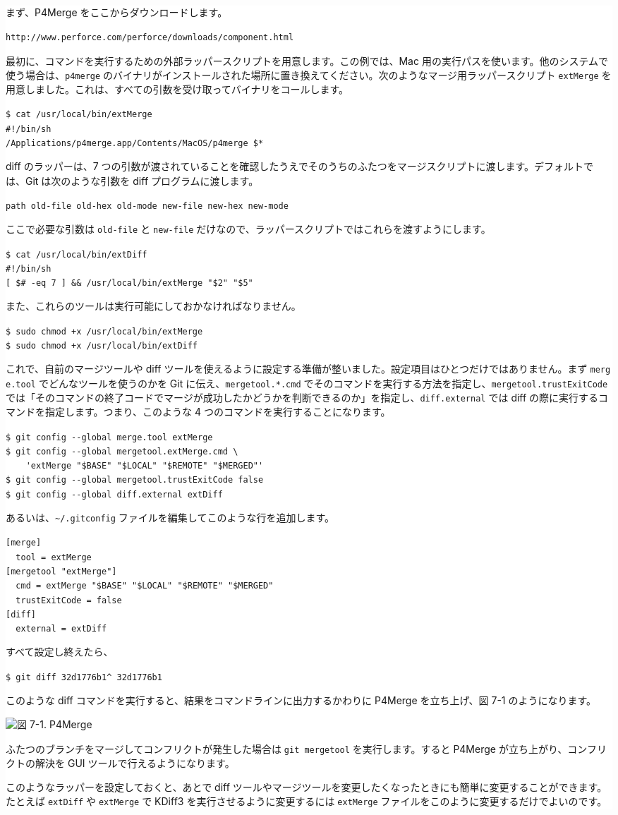 まず、P4Merge をここからダウンロードします。

	http://www.perforce.com/perforce/downloads/component.html

最初に、コマンドを実行するための外部ラッパースクリプトを用意します。この例では、Mac 用の実行パスを使います。他のシステムで使う場合は、`p4merge` のバイナリがインストールされた場所に置き換えてください。次のようなマージ用ラッパースクリプト `extMerge` を用意しました。これは、すべての引数を受け取ってバイナリをコールします。

	$ cat /usr/local/bin/extMerge
	#!/bin/sh
	/Applications/p4merge.app/Contents/MacOS/p4merge $*

diff のラッパーは、7 つの引数が渡されていることを確認したうえでそのうちのふたつをマージスクリプトに渡します。デフォルトでは、Git は次のような引数を diff プログラムに渡します。

	path old-file old-hex old-mode new-file new-hex new-mode

ここで必要な引数は `old-file` と `new-file` だけなので、ラッパースクリプトではこれらを渡すようにします。

	$ cat /usr/local/bin/extDiff 
	#!/bin/sh
	[ $# -eq 7 ] && /usr/local/bin/extMerge "$2" "$5"

また、これらのツールは実行可能にしておかなければなりません。

	$ sudo chmod +x /usr/local/bin/extMerge 
	$ sudo chmod +x /usr/local/bin/extDiff

これで、自前のマージツールや diff ツールを使えるように設定する準備が整いました。設定項目はひとつだけではありません。まず `merge.tool` でどんなツールを使うのかを Git に伝え、`mergetool.*.cmd` でそのコマンドを実行する方法を指定し、`mergetool.trustExitCode` では「そのコマンドの終了コードでマージが成功したかどうかを判断できるのか」を指定し、`diff.external` では diff の際に実行するコマンドを指定します。つまり、このような 4 つのコマンドを実行することになります。

	$ git config --global merge.tool extMerge
	$ git config --global mergetool.extMerge.cmd \
	    'extMerge "$BASE" "$LOCAL" "$REMOTE" "$MERGED"'
	$ git config --global mergetool.trustExitCode false
	$ git config --global diff.external extDiff

あるいは、`~/.gitconfig` ファイルを編集してこのような行を追加します。

	[merge]
	  tool = extMerge
	[mergetool "extMerge"]
	  cmd = extMerge "$BASE" "$LOCAL" "$REMOTE" "$MERGED"
	  trustExitCode = false
	[diff]
	  external = extDiff

すべて設定し終えたら、
	
	$ git diff 32d1776b1^ 32d1776b1

このような diff コマンドを実行すると、結果をコマンドラインに出力するかわりに P4Merge を立ち上げ、図 7-1 のようになります。

![図 7-1. P4Merge](../../figures/18333fig0701-tn.png)

ふたつのブランチをマージしてコンフリクトが発生した場合は `git mergetool` を実行します。すると P4Merge が立ち上がり、コンフリクトの解決を GUI ツールで行えるようになります。

このようなラッパーを設定しておくと、あとで diff ツールやマージツールを変更したくなったときにも簡単に変更することができます。たとえば `extDiff` や `extMerge` で KDiff3 を実行させるように変更するには `extMerge` ファイルをこのように変更するだけでよいのです。
